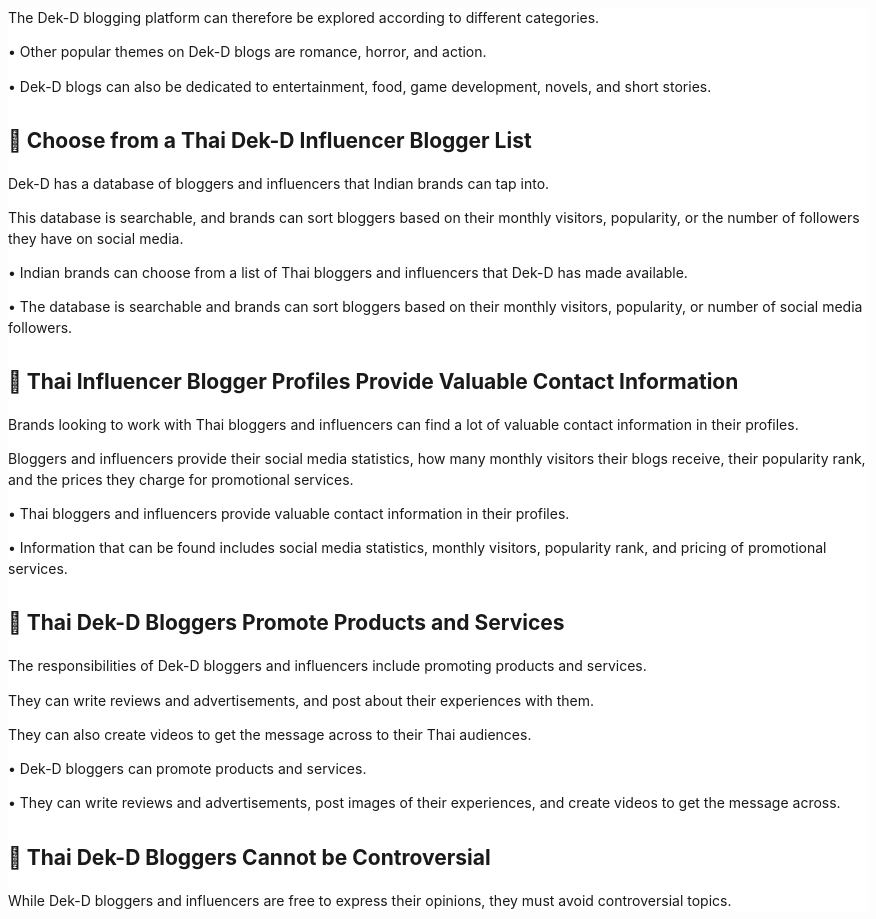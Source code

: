 The Dek-D blogging platform can therefore be explored according to different categories. 

• Other popular themes on Dek-D blogs are romance, horror, and action.

• Dek-D blogs can also be dedicated to entertainment, food, game development, novels, and short stories.


## 📅 Choose from a Thai Dek-D Influencer Blogger List


Dek-D has a database of bloggers and influencers that Indian brands can tap into.

This database is searchable, and brands can sort bloggers based on their monthly visitors, popularity, or the number of followers they have on social media. 

• Indian brands can choose from a list of Thai bloggers and influencers that Dek-D has made available.

• The database is searchable and brands can sort bloggers based on their monthly visitors, popularity, or number of social media followers.


## 📖 Thai Influencer Blogger Profiles Provide Valuable Contact Information


Brands looking to work with Thai bloggers and influencers can find a lot of valuable contact information in their profiles.

Bloggers and influencers provide their social media statistics, how many monthly visitors their blogs receive, their popularity rank, and the prices they charge for promotional services. 

• Thai bloggers and influencers provide valuable contact information in their profiles.

• Information that can be found includes social media statistics, monthly visitors, popularity rank, and pricing of promotional services.


## 🛒 Thai Dek-D Bloggers Promote Products and Services


The responsibilities of Dek-D bloggers and influencers include promoting products and services.

They can write reviews and advertisements, and post about their experiences with them.

They can also create videos to get the message across to their Thai audiences. 

• Dek-D bloggers can promote products and services.

• They can write reviews and advertisements, post images of their experiences, and create videos to get the message across.


## 🚨 Thai Dek-D Bloggers Cannot be Controversial


While Dek-D bloggers and influencers are free to express their opinions, they must avoid controversial topics.
